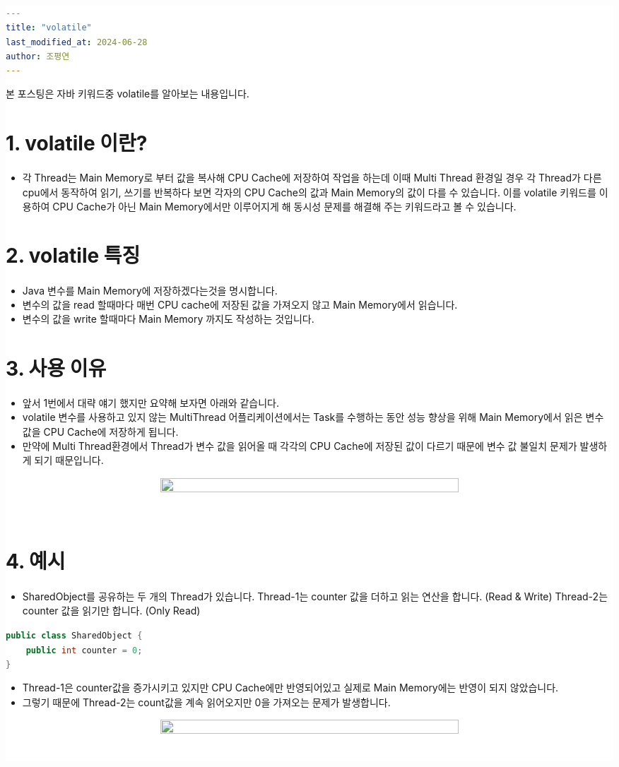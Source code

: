 ```yaml
---
title: "volatile"
last_modified_at: 2024-06-28
author: 조평연
---
```


본 포스팅은 자바 키워드중 volatile를 알아보는 내용입니다.

# 1. volatile 이란?
- 각 Thread는 Main Memory로 부터 값을 복사해 CPU Cache에 저장하여 작업을 하는데
이때 Multi Thread 환경일 경우 각 Thread가 다른 cpu에서 동작하여 읽기, 쓰기를 반복하다 보면
각자의 CPU Cache의 값과 Main Memory의 값이 다를 수 있습니다.
이를 volatile 키워드를 이용하여 CPU Cache가 아닌 Main Memory에서만 이루어지게 해
동시성 문제를 해결해 주는 키워드라고 볼 수 있습니다.

# 2. volatile 특징
- Java 변수를 Main Memory에 저장하겠다는것을 명시합니다.
- 변수의 값을 read 할때마다 매번 CPU cache에 저장된 값을 가져오지 않고 Main Memory에서 읽습니다.
- 변수의 값을 write 할때마다 Main Memory 까지도 작성하는 것입니다.

# 3. 사용 이유
- 앞서 1번에서 대략 얘기 했지만 요약해 보자면 아래와 같습니다.
- volatile 변수를 사용하고 있지 않는 MultiThread 어플리케이션에서는 Task를 수행하는 동안 성능 향상을 위해 Main Memory에서 읽은 변수 값을 CPU Cache에 저장하게 됩니다.
- 만약에 Multi Thread환경에서 Thread가 변수 값을 읽어올 때 각각의 CPU Cache에 저장된 값이 다르기 때문에 변수 값 불일치 문제가 발생하게 되기 때문입니다.
<p align="center">
    <img src="https://img1.daumcdn.net/thumb/R1280x0/?scode=mtistory2&fname=https%3A%2F%2Fblog.kakaocdn.net%2Fdn%2FdEsQ38%2FbtsEuDj8iCF%2FQ8l3xLPe1fk6dthbDAUU21%2Fimg.png" width="70%" height="70%" />
</p>
<br>

# 4. 예시
- SharedObject를 공유하는 두 개의 Thread가 있습니다.
Thread-1는 counter 값을 더하고 읽는 연산을 합니다. (Read & Write)
Thread-2는 counter 값을 읽기만 합니다. (Only Read)
```java
public class SharedObject {
    public int counter = 0;
}
```

- Thread-1은 counter값을 증가시키고 있지만 CPU Cache에만 반영되어있고 실제로 Main Memory에는 반영이 되지 않았습니다.
- 그렇기 때문에 Thread-2는 count값을 계속 읽어오지만 0을 가져오는 문제가 발생합니다.
<p align="center">
    <img src="https://img1.daumcdn.net/thumb/R1280x0/?scode=mtistory2&fname=https%3A%2F%2Fblog.kakaocdn.net%2Fdn%2FzMPNM%2FbtsEmRKQ0C2%2FeRjfHfwOK4BegoPTzSkEHK%2Fimg.png" width="70%" height="70%" />
</p>
<br>
